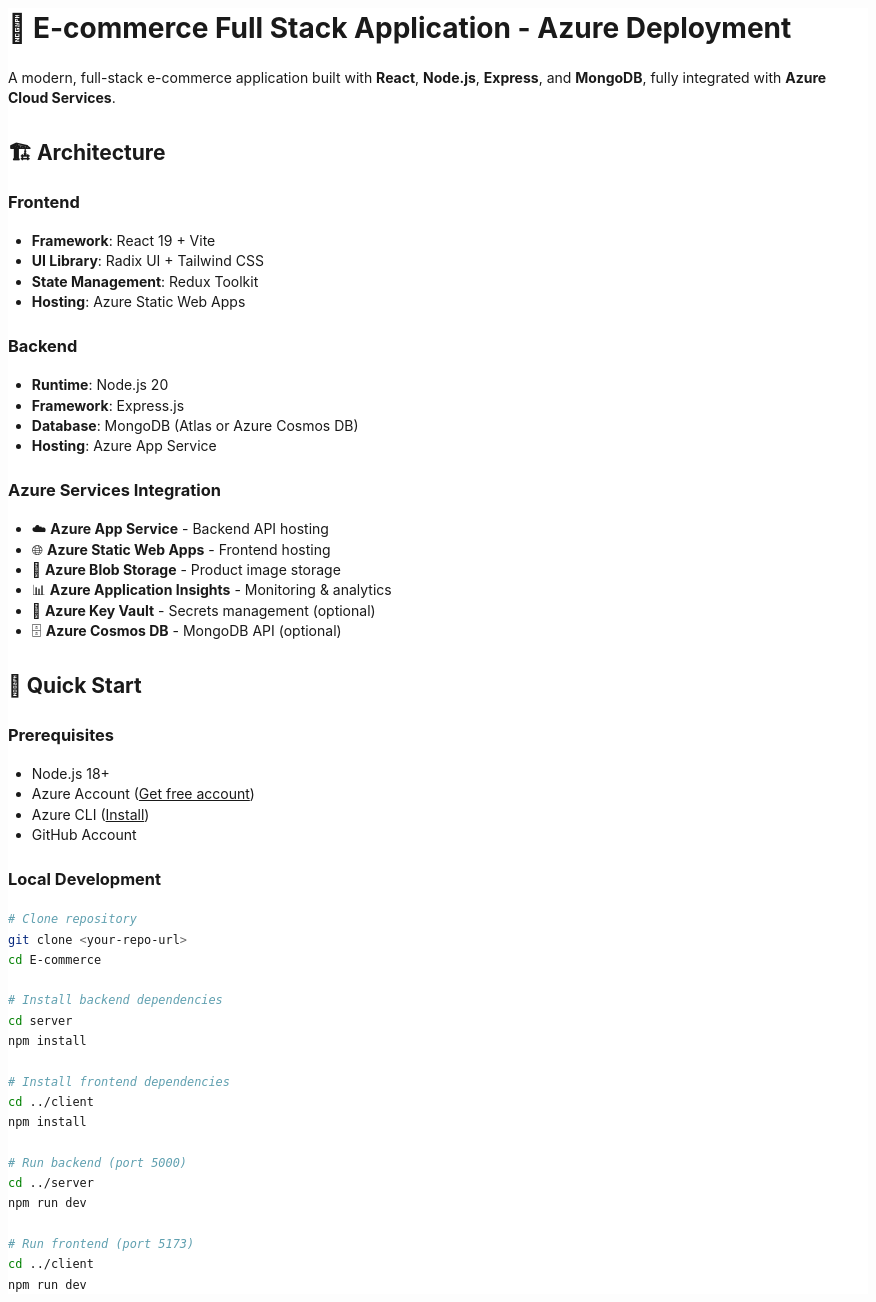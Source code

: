 # 🛒 E-commerce Full Stack Application - Azure Deployment

A modern, full-stack e-commerce application built with **React**, **Node.js**, **Express**, and **MongoDB**, fully integrated with **Azure Cloud Services**.

## 🏗️ Architecture

### Frontend
- **Framework**: React 19 + Vite
- **UI Library**: Radix UI + Tailwind CSS
- **State Management**: Redux Toolkit
- **Hosting**: Azure Static Web Apps

### Backend
- **Runtime**: Node.js 20
- **Framework**: Express.js
- **Database**: MongoDB (Atlas or Azure Cosmos DB)
- **Hosting**: Azure App Service

### Azure Services Integration
- ☁️ **Azure App Service** - Backend API hosting
- 🌐 **Azure Static Web Apps** - Frontend hosting
- 💾 **Azure Blob Storage** - Product image storage
- 📊 **Azure Application Insights** - Monitoring & analytics
- 🔐 **Azure Key Vault** - Secrets management (optional)
- 🗄️ **Azure Cosmos DB** - MongoDB API (optional)

## 🚀 Quick Start

### Prerequisites
- Node.js 18+ 
- Azure Account ([Get free account](https://azure.microsoft.com/free/))
- Azure CLI ([Install](https://docs.microsoft.com/cli/azure/install-azure-cli))
- GitHub Account

### Local Development

```bash
# Clone repository
git clone <your-repo-url>
cd E-commerce

# Install backend dependencies
cd server
npm install

# Install frontend dependencies
cd ../client
npm install

# Run backend (port 5000)
cd ../server
npm run dev

# Run frontend (port 5173)
cd ../client
npm run dev
```

